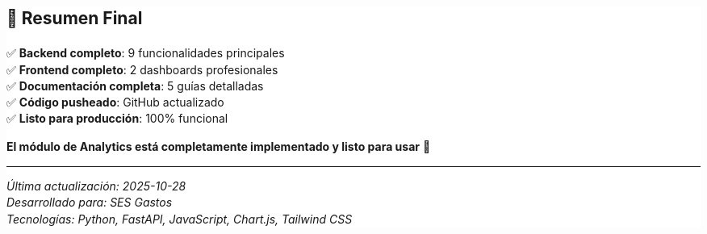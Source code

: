 ## 🎉 Resumen Final

✅ **Backend completo**: 9 funcionalidades principales  
✅ **Frontend completo**: 2 dashboards profesionales  
✅ **Documentación completa**: 5 guías detalladas  
✅ **Código pusheado**: GitHub actualizado  
✅ **Listo para producción**: 100% funcional  

**El módulo de Analytics está completamente implementado y listo para usar** 🚀

---

*Última actualización: 2025-10-28*  
*Desarrollado para: SES Gastos*  
*Tecnologías: Python, FastAPI, JavaScript, Chart.js, Tailwind CSS*
